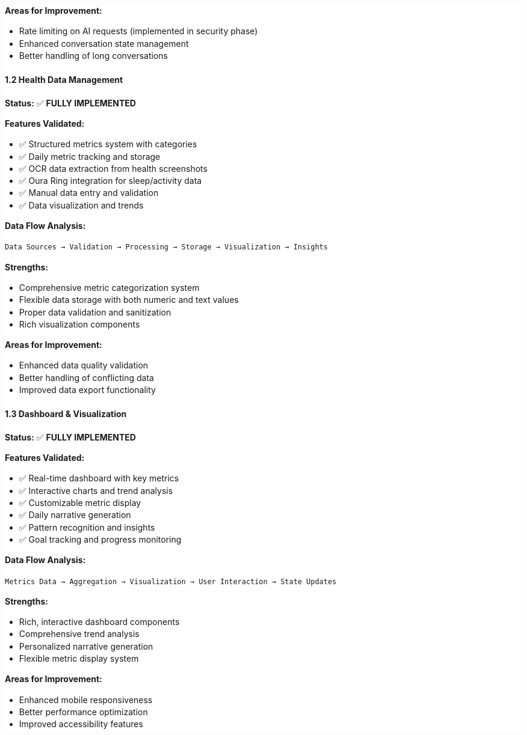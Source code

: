 **Areas for Improvement:**
- Rate limiting on AI requests (implemented in security phase)
- Enhanced conversation state management
- Better handling of long conversations

#### **1.2 Health Data Management**
**Status:** ✅ **FULLY IMPLEMENTED**

**Features Validated:**
- ✅ Structured metrics system with categories
- ✅ Daily metric tracking and storage
- ✅ OCR data extraction from health screenshots
- ✅ Oura Ring integration for sleep/activity data
- ✅ Manual data entry and validation
- ✅ Data visualization and trends

**Data Flow Analysis:**
```
Data Sources → Validation → Processing → Storage → Visualization → Insights
```

**Strengths:**
- Comprehensive metric categorization system
- Flexible data storage with both numeric and text values
- Proper data validation and sanitization
- Rich visualization components

**Areas for Improvement:**
- Enhanced data quality validation
- Better handling of conflicting data
- Improved data export functionality

#### **1.3 Dashboard & Visualization**
**Status:** ✅ **FULLY IMPLEMENTED**

**Features Validated:**
- ✅ Real-time dashboard with key metrics
- ✅ Interactive charts and trend analysis
- ✅ Customizable metric display
- ✅ Daily narrative generation
- ✅ Pattern recognition and insights
- ✅ Goal tracking and progress monitoring

**Data Flow Analysis:**
```
Metrics Data → Aggregation → Visualization → User Interaction → State Updates
```

**Strengths:**
- Rich, interactive dashboard components
- Comprehensive trend analysis
- Personalized narrative generation
- Flexible metric display system

**Areas for Improvement:**
- Enhanced mobile responsiveness
- Better performance optimization
- Improved accessibility features

